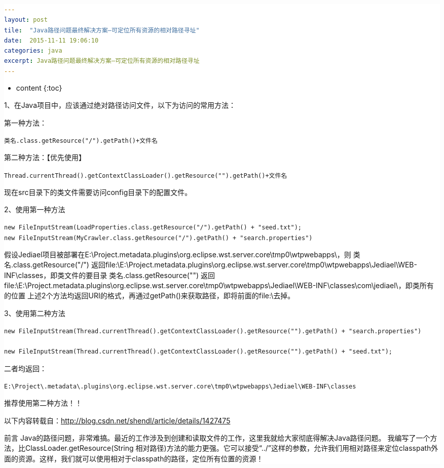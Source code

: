 ```yaml
---
layout: post
tile:  "Java路径问题最终解决方案—可定位所有资源的相对路径寻址"
date:  2015-11-11 19:06:10
categories: java 
excerpt: Java路径问题最终解决方案—可定位所有资源的相对路径寻址
---
```


* content
{:toc}



1、在Java项目中，应该通过绝对路径访问文件，以下为访问的常用方法：

第一种方法：

	类名.class.getResource("/").getPath()+文件名
第二种方法：【优先使用】

	Thread.currentThread().getContextClassLoader().getResource("").getPath()+文件名


现在src目录下的类文件需要访问config目录下的配置文件。

2、使用第一种方法
	
	new FileInputStream(LoadProperties.class.getResource("/").getPath() + "seed.txt");
	new FileInputStream(MyCrawler.class.getResource("/").getPath() + "search.properties")

假设Jediael项目被部署在E:\Project\.metadata\.plugins\org.eclipse.wst.server.core\tmp0\wtpwebapps\，则
类名.class.getResource("/") 返回file:\E:\Project\.metadata\.plugins\org.eclipse.wst.server.core\tmp0\wtpwebapps\Jediael\WEB-INF\classes，即类文件的要目录
类名.class.getResource("") 返回file:\E:\Project\.metadata\.plugins\org.eclipse.wst.server.core\tmp0\wtpwebapps\Jediael\WEB-INF\classes\com\jediael\，即类所有的位置
上述2个方法均返回URI的格式，再通过getPath()来获取路径，即将前面的file:\去掉。

3、使用第二种方法
	
	new FileInputStream(Thread.currentThread().getContextClassLoader().getResource("").getPath() + "search.properties")
	
	new FileInputStream(Thread.currentThread().getContextClassLoader().getResource("").getPath() + "seed.txt");

二者均返回：

	E:\Project\.metadata\.plugins\org.eclipse.wst.server.core\tmp0\wtpwebapps\Jediael\WEB-INF\classes

推荐使用第二种方法！！


以下内容转载自：http://blog.csdn.net/shendl/article/details/1427475

前言
Java的路径问题，非常难搞。最近的工作涉及到创建和读取文件的工作，这里我就给大家彻底得解决Java路径问题。
我编写了一个方法，比ClassLoader.getResource(String 相对路径)方法的能力更强。它可以接受“../”这样的参数，允许我们用相对路径来定位classpath外面的资源。这样，我们就可以使用相对于classpath的路径，定位所有位置的资源！
 